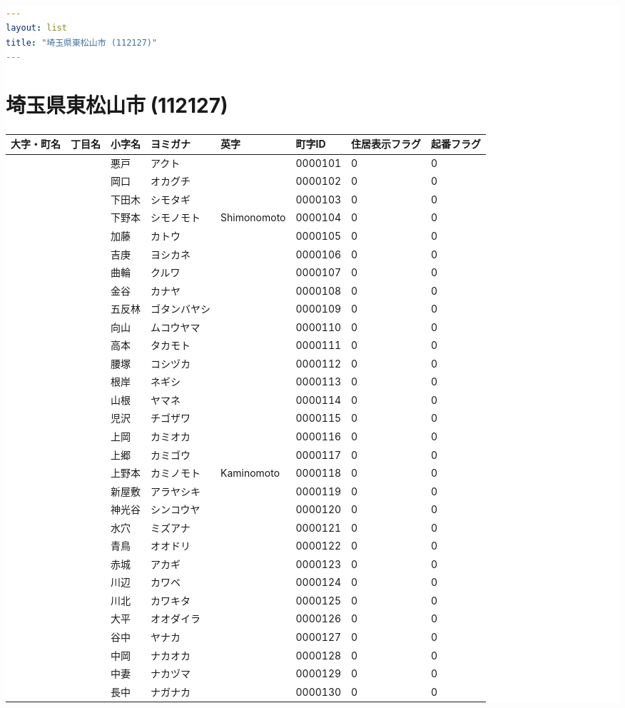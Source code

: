 ```yaml
---
layout: list
title: "埼玉県東松山市 (112127)"
---
```


# 埼玉県東松山市 (112127)

| 大字・町名 | 丁目名 | 小字名 | ヨミガナ | 英字 | 町字ID | 住居表示フラグ | 起番フラグ |
|:---|:---|:---|:---|:---|:---|:---|:---|
|  |  | 悪戸 |   アクト |  | 0000101 | 0 | 0 |
|  |  | 岡口 |   オカグチ |  | 0000102 | 0 | 0 |
|  |  | 下田木 |   シモタギ |  | 0000103 | 0 | 0 |
|  |  | 下野本 |   シモノモト | Shimonomoto | 0000104 | 0 | 0 |
|  |  | 加藤 |   カトウ |  | 0000105 | 0 | 0 |
|  |  | 吉庚 |   ヨシカネ |  | 0000106 | 0 | 0 |
|  |  | 曲輪 |   クルワ |  | 0000107 | 0 | 0 |
|  |  | 金谷 |   カナヤ |  | 0000108 | 0 | 0 |
|  |  | 五反林 |   ゴタンバヤシ |  | 0000109 | 0 | 0 |
|  |  | 向山 |   ムコウヤマ |  | 0000110 | 0 | 0 |
|  |  | 高本 |   タカモト |  | 0000111 | 0 | 0 |
|  |  | 腰塚 |   コシヅカ |  | 0000112 | 0 | 0 |
|  |  | 根岸 |   ネギシ |  | 0000113 | 0 | 0 |
|  |  | 山根 |   ヤマネ |  | 0000114 | 0 | 0 |
|  |  | 児沢 |   チゴザワ |  | 0000115 | 0 | 0 |
|  |  | 上岡 |   カミオカ |  | 0000116 | 0 | 0 |
|  |  | 上郷 |   カミゴウ |  | 0000117 | 0 | 0 |
|  |  | 上野本 |   カミノモト | Kaminomoto | 0000118 | 0 | 0 |
|  |  | 新屋敷 |   アラヤシキ |  | 0000119 | 0 | 0 |
|  |  | 神光谷 |   シンコウヤ |  | 0000120 | 0 | 0 |
|  |  | 水穴 |   ミズアナ |  | 0000121 | 0 | 0 |
|  |  | 青鳥 |   オオドリ |  | 0000122 | 0 | 0 |
|  |  | 赤城 |   アカギ |  | 0000123 | 0 | 0 |
|  |  | 川辺 |   カワベ |  | 0000124 | 0 | 0 |
|  |  | 川北 |   カワキタ |  | 0000125 | 0 | 0 |
|  |  | 大平 |   オオダイラ |  | 0000126 | 0 | 0 |
|  |  | 谷中 |   ヤナカ |  | 0000127 | 0 | 0 |
|  |  | 中岡 |   ナカオカ |  | 0000128 | 0 | 0 |
|  |  | 中妻 |   ナカヅマ |  | 0000129 | 0 | 0 |
|  |  | 長中 |   ナガナカ |  | 0000130 | 0 | 0 |
